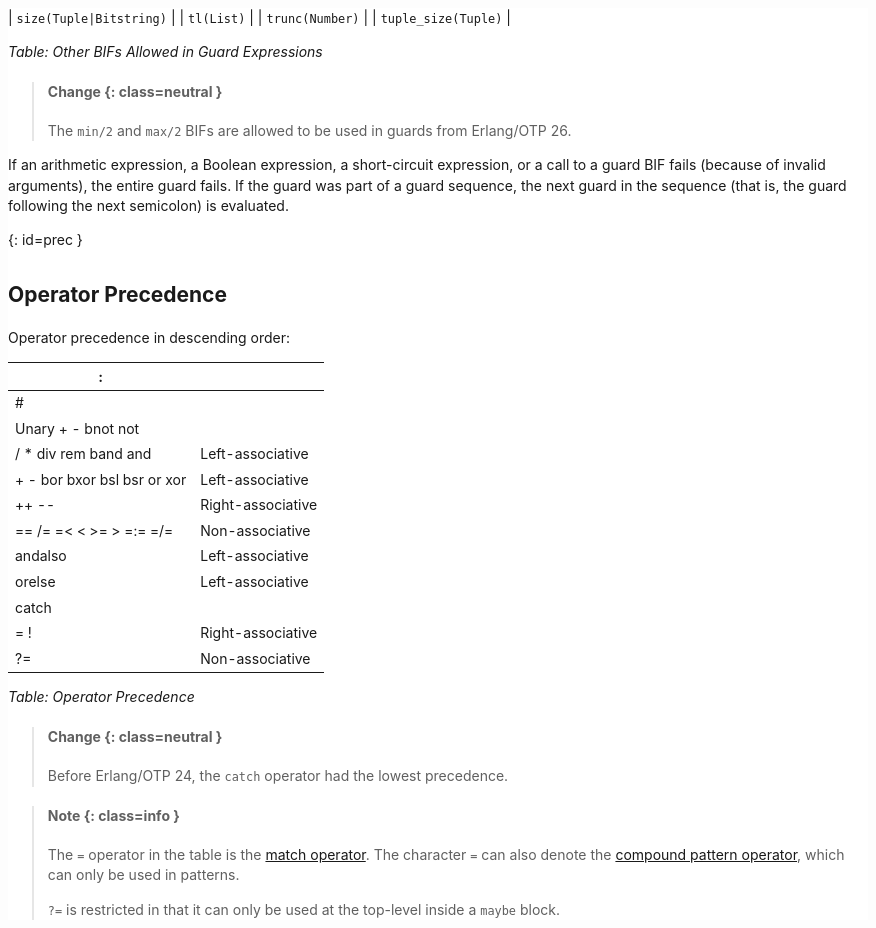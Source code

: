 | `size(Tuple|Bitstring)` |
| `tl(List)` |
| `trunc(Number)` |
| `tuple_size(Tuple)` |


*Table: Other BIFs Allowed in Guard Expressions*

> #### Change {: class=neutral }
> The `min/2` and `max/2` BIFs are allowed to be used in guards from Erlang/OTP 26.

If an arithmetic expression, a Boolean expression, a short-circuit expression, or a call to a guard BIF fails (because of invalid arguments), the entire guard fails. If the guard was part of a guard sequence, the next guard in the sequence (that is, the guard following the next semicolon) is evaluated.

[](){: id=prec }
## Operator Precedence

Operator precedence in descending order:

| : |   |
|---|---|
| # |   |
| Unary + - bnot not |   |
| / * div rem band and | Left-associative |
| \+ - bor bxor bsl bsr or xor | Left-associative |
| \++ -- | Right-associative |
| == /= =< < >= > =:= =/= | Non-associative |
| andalso | Left-associative |
| orelse | Left-associative |
| catch |   |
| = \! | Right-associative |
| ?= | Non-associative |


*Table: Operator Precedence*

> #### Change {: class=neutral }
> Before Erlang/OTP 24, the `catch` operator had the lowest precedence.

> #### Note {: class=info }
> The `=` operator in the table is the [match operator](expressions.md#match_operator). The character `=` can also denote the [compound pattern operator](expressions.md#compound_pattern_operator), which can only be used in patterns.
>
> `?=` is restricted in that it can only be used at the top-level inside a `maybe` block.
